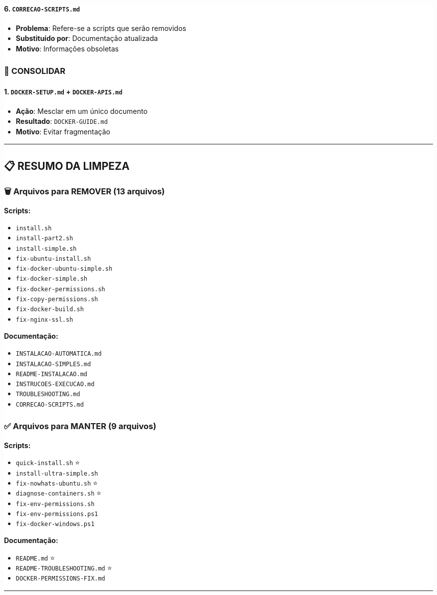 #### 6. `CORRECAO-SCRIPTS.md`
- **Problema**: Refere-se a scripts que serão removidos
- **Substituído por**: Documentação atualizada
- **Motivo**: Informações obsoletas

### 🔄 **CONSOLIDAR**

#### 1. `DOCKER-SETUP.md` + `DOCKER-APIS.md`
- **Ação**: Mesclar em um único documento
- **Resultado**: `DOCKER-GUIDE.md`
- **Motivo**: Evitar fragmentação

---

## 📋 RESUMO DA LIMPEZA

### 🗑️ **Arquivos para REMOVER** (13 arquivos)

**Scripts:**
- `install.sh`
- `install-part2.sh`
- `install-simple.sh`
- `fix-ubuntu-install.sh`
- `fix-docker-ubuntu-simple.sh`
- `fix-docker-simple.sh`
- `fix-docker-permissions.sh`
- `fix-copy-permissions.sh`
- `fix-docker-build.sh`
- `fix-nginx-ssl.sh`

**Documentação:**
- `INSTALACAO-AUTOMATICA.md`
- `INSTALACAO-SIMPLES.md`
- `README-INSTALACAO.md`
- `INSTRUCOES-EXECUCAO.md`
- `TROUBLESHOOTING.md`
- `CORRECAO-SCRIPTS.md`

### ✅ **Arquivos para MANTER** (9 arquivos)

**Scripts:**
- `quick-install.sh` ⭐
- `install-ultra-simple.sh`
- `fix-nowhats-ubuntu.sh` ⭐
- `diagnose-containers.sh` ⭐
- `fix-env-permissions.sh`
- `fix-env-permissions.ps1`
- `fix-docker-windows.ps1`

**Documentação:**
- `README.md` ⭐
- `README-TROUBLESHOOTING.md` ⭐
- `DOCKER-PERMISSIONS-FIX.md`

---